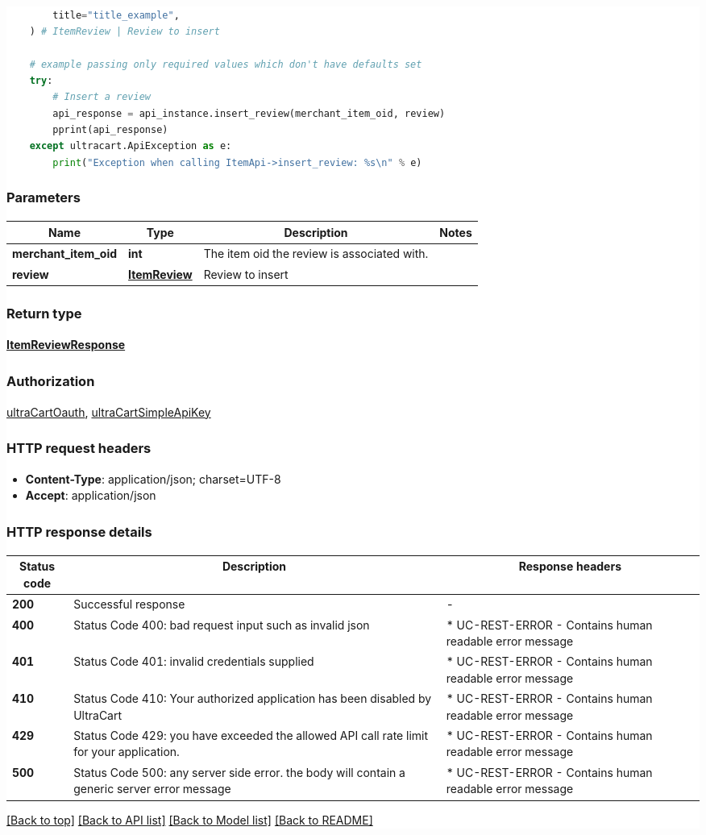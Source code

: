 ```python
        title="title_example",
    ) # ItemReview | Review to insert

    # example passing only required values which don't have defaults set
    try:
        # Insert a review
        api_response = api_instance.insert_review(merchant_item_oid, review)
        pprint(api_response)
    except ultracart.ApiException as e:
        print("Exception when calling ItemApi->insert_review: %s\n" % e)
```


### Parameters

Name | Type | Description  | Notes
------------- | ------------- | ------------- | -------------
 **merchant_item_oid** | **int**| The item oid the review is associated with. |
 **review** | [**ItemReview**](ItemReview.md)| Review to insert |

### Return type

[**ItemReviewResponse**](ItemReviewResponse.md)

### Authorization

[ultraCartOauth](../README.md#ultraCartOauth), [ultraCartSimpleApiKey](../README.md#ultraCartSimpleApiKey)

### HTTP request headers

 - **Content-Type**: application/json; charset=UTF-8
 - **Accept**: application/json


### HTTP response details

| Status code | Description | Response headers |
|-------------|-------------|------------------|
**200** | Successful response |  -  |
**400** | Status Code 400: bad request input such as invalid json |  * UC-REST-ERROR - Contains human readable error message <br>  |
**401** | Status Code 401: invalid credentials supplied |  * UC-REST-ERROR - Contains human readable error message <br>  |
**410** | Status Code 410: Your authorized application has been disabled by UltraCart |  * UC-REST-ERROR - Contains human readable error message <br>  |
**429** | Status Code 429: you have exceeded the allowed API call rate limit for your application. |  * UC-REST-ERROR - Contains human readable error message <br>  |
**500** | Status Code 500: any server side error.  the body will contain a generic server error message |  * UC-REST-ERROR - Contains human readable error message <br>  |

[[Back to top]](#) [[Back to API list]](../README.md#documentation-for-api-endpoints) [[Back to Model list]](../README.md#documentation-for-models) [[Back to README]](../README.md)
